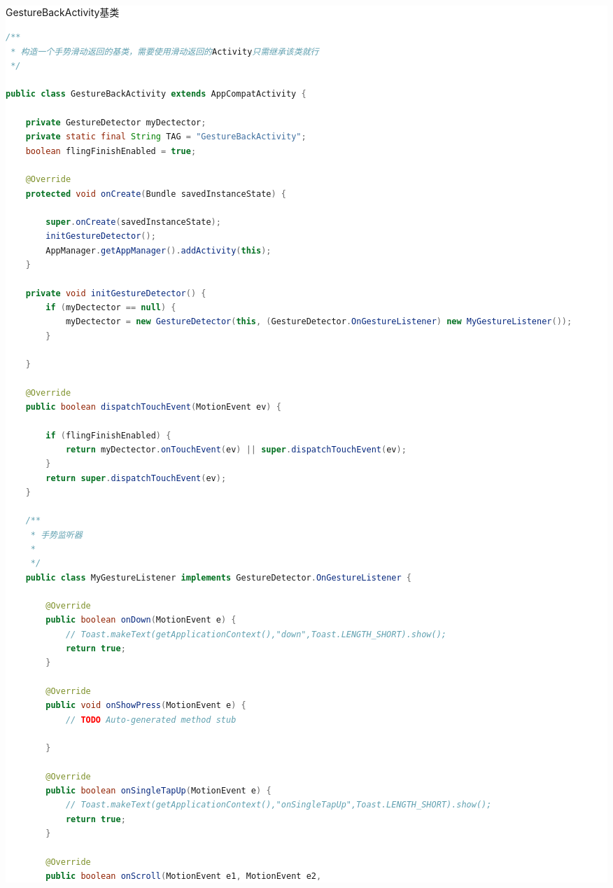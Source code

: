 GestureBackActivity基类

```java
/**
 * 构造一个手势滑动返回的基类，需要使用滑动返回的Activity只需继承该类就行
 */

public class GestureBackActivity extends AppCompatActivity {

    private GestureDetector myDectector;
    private static final String TAG = "GestureBackActivity";
    boolean flingFinishEnabled = true;

    @Override
    protected void onCreate(Bundle savedInstanceState) {

        super.onCreate(savedInstanceState);
        initGestureDetector();
        AppManager.getAppManager().addActivity(this);
    }

    private void initGestureDetector() {
        if (myDectector == null) {
            myDectector = new GestureDetector(this, (GestureDetector.OnGestureListener) new MyGestureListener());
        }

    }

    @Override
    public boolean dispatchTouchEvent(MotionEvent ev) {

        if (flingFinishEnabled) {
            return myDectector.onTouchEvent(ev) || super.dispatchTouchEvent(ev);
        }
        return super.dispatchTouchEvent(ev);
    }

    /**
     * 手势监听器
     *
     */
    public class MyGestureListener implements GestureDetector.OnGestureListener {

        @Override
        public boolean onDown(MotionEvent e) {
            // Toast.makeText(getApplicationContext(),"down",Toast.LENGTH_SHORT).show();
            return true;
        }

        @Override
        public void onShowPress(MotionEvent e) {
            // TODO Auto-generated method stub

        }

        @Override
        public boolean onSingleTapUp(MotionEvent e) {
            // Toast.makeText(getApplicationContext(),"onSingleTapUp",Toast.LENGTH_SHORT).show();
            return true;
        }

        @Override
        public boolean onScroll(MotionEvent e1, MotionEvent e2,
```